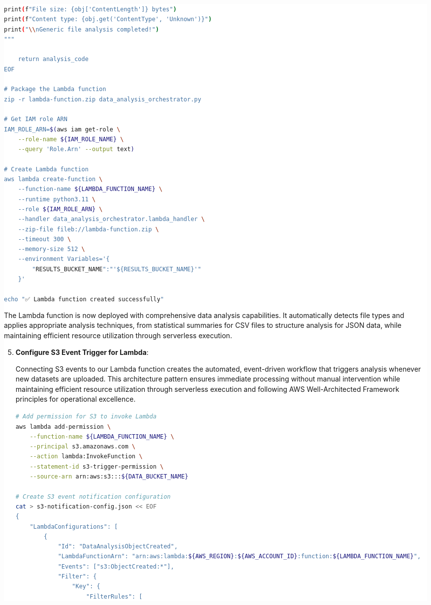    ```bash
   print(f"File size: {obj['ContentLength']} bytes")
   print(f"Content type: {obj.get('ContentType', 'Unknown')}")
   print("\\nGeneric file analysis completed!")
   """
       
       return analysis_code
   EOF
   
   # Package the Lambda function
   zip -r lambda-function.zip data_analysis_orchestrator.py
   
   # Get IAM role ARN
   IAM_ROLE_ARN=$(aws iam get-role \
       --role-name ${IAM_ROLE_NAME} \
       --query 'Role.Arn' --output text)
   
   # Create Lambda function
   aws lambda create-function \
       --function-name ${LAMBDA_FUNCTION_NAME} \
       --runtime python3.11 \
       --role ${IAM_ROLE_ARN} \
       --handler data_analysis_orchestrator.lambda_handler \
       --zip-file fileb://lambda-function.zip \
       --timeout 300 \
       --memory-size 512 \
       --environment Variables='{
           "RESULTS_BUCKET_NAME":"'${RESULTS_BUCKET_NAME}'"
       }'
   
   echo "✅ Lambda function created successfully"
   ```

   The Lambda function is now deployed with comprehensive data analysis capabilities. It automatically detects file types and applies appropriate analysis techniques, from statistical summaries for CSV files to structure analysis for JSON data, while maintaining efficient resource utilization through serverless execution.

5. **Configure S3 Event Trigger for Lambda**:

   Connecting S3 events to our Lambda function creates the automated, event-driven workflow that triggers analysis whenever new datasets are uploaded. This architecture pattern ensures immediate processing without manual intervention while maintaining efficient resource utilization through serverless execution and following AWS Well-Architected Framework principles for operational excellence.

   ```bash
   # Add permission for S3 to invoke Lambda
   aws lambda add-permission \
       --function-name ${LAMBDA_FUNCTION_NAME} \
       --principal s3.amazonaws.com \
       --action lambda:InvokeFunction \
       --statement-id s3-trigger-permission \
       --source-arn arn:aws:s3:::${DATA_BUCKET_NAME}
   
   # Create S3 event notification configuration
   cat > s3-notification-config.json << EOF
   {
       "LambdaConfigurations": [
           {
               "Id": "DataAnalysisObjectCreated",
               "LambdaFunctionArn": "arn:aws:lambda:${AWS_REGION}:${AWS_ACCOUNT_ID}:function:${LAMBDA_FUNCTION_NAME}",
               "Events": ["s3:ObjectCreated:*"],
               "Filter": {
                   "Key": {
                       "FilterRules": [
   ```